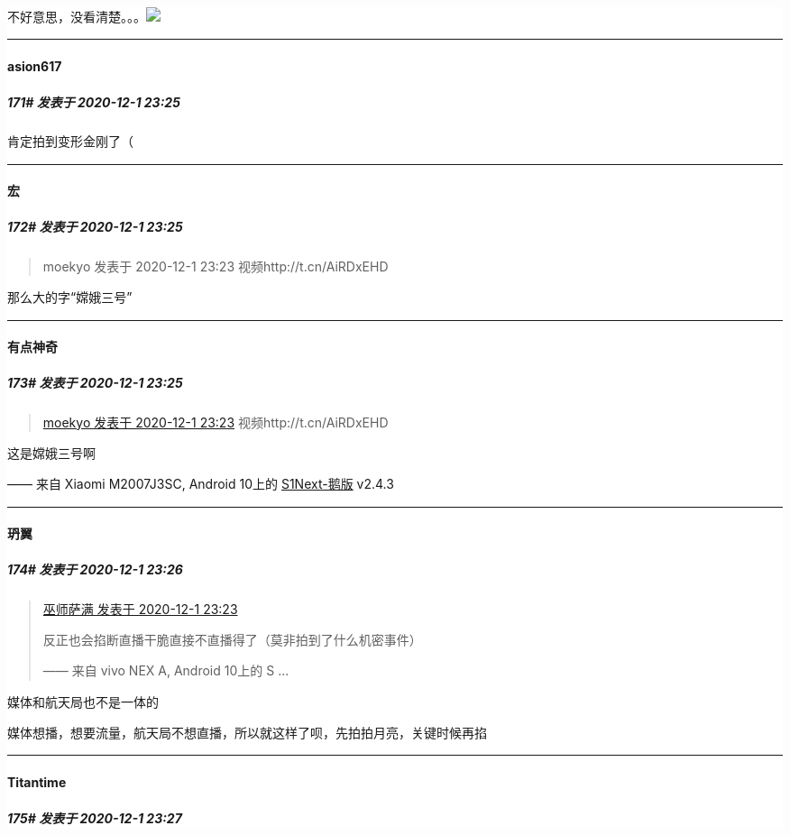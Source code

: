 不好意思，没看清楚。。。<img src="https://static.saraba1st.com/image/smiley/face2017/068.png" referrerpolicy="no-referrer">


-----

####  asion617  
##### 171#       发表于 2020-12-1 23:25


肯定拍到变形金刚了（


-----

####  宏  
##### 172#       发表于 2020-12-1 23:25


<blockquote>moekyo 发表于 2020-12-1 23:23
视频http://t.cn/AiRDxEHD</blockquote>
那么大的字“嫦娥三号”


-----

####  有点神奇  
##### 173#       发表于 2020-12-1 23:25


<blockquote><a href="httphttps://bbs.saraba1st.com/2b/forum.php?mod=redirect&amp;goto=findpost&amp;pid=49581222&amp;ptid=1972742" target="_blank">moekyo 发表于 2020-12-1 23:23</a>
视频http://t.cn/AiRDxEHD</blockquote>
这是嫦娥三号啊

—— 来自 Xiaomi M2007J3SC, Android 10上的 [S1Next-鹅版](https://github.com/ykrank/S1-Next/releases) v2.4.3


-----

####  玬翼  
##### 174#       发表于 2020-12-1 23:26


<blockquote><a href="httphttps://bbs.saraba1st.com/2b/forum.php?mod=redirect&amp;goto=findpost&amp;pid=49581219&amp;ptid=1972742" target="_blank">巫师萨满 发表于 2020-12-1 23:23</a>

反正也会掐断直播干脆直接不直播得了（莫非拍到了什么机密事件）


—— 来自 vivo NEX A, Android 10上的 S ...</blockquote>
媒体和航天局也不是一体的

媒体想播，想要流量，航天局不想直播，所以就这样了呗，先拍拍月亮，关键时候再掐


-----

####  Titantime  
##### 175#       发表于 2020-12-1 23:27
